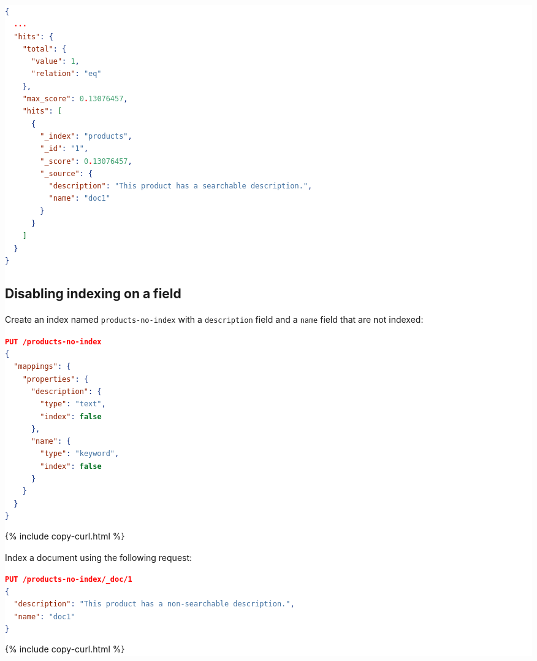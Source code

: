 ```json
{
  ...
  "hits": {
    "total": {
      "value": 1,
      "relation": "eq"
    },
    "max_score": 0.13076457,
    "hits": [
      {
        "_index": "products",
        "_id": "1",
        "_score": 0.13076457,
        "_source": {
          "description": "This product has a searchable description.",
          "name": "doc1"
        }
      }
    ]
  }
}
```

## Disabling indexing on a field

Create an index named `products-no-index` with a `description` field and a `name` field that are not indexed:

```json
PUT /products-no-index
{
  "mappings": {
    "properties": {
      "description": {
        "type": "text",
        "index": false
      },
      "name": {
        "type": "keyword",
        "index": false
      }
    }
  }
}
```
{% include copy-curl.html %}

Index a document using the following request:

```json
PUT /products-no-index/_doc/1
{
  "description": "This product has a non-searchable description.",
  "name": "doc1"
}
```
{% include copy-curl.html %}
